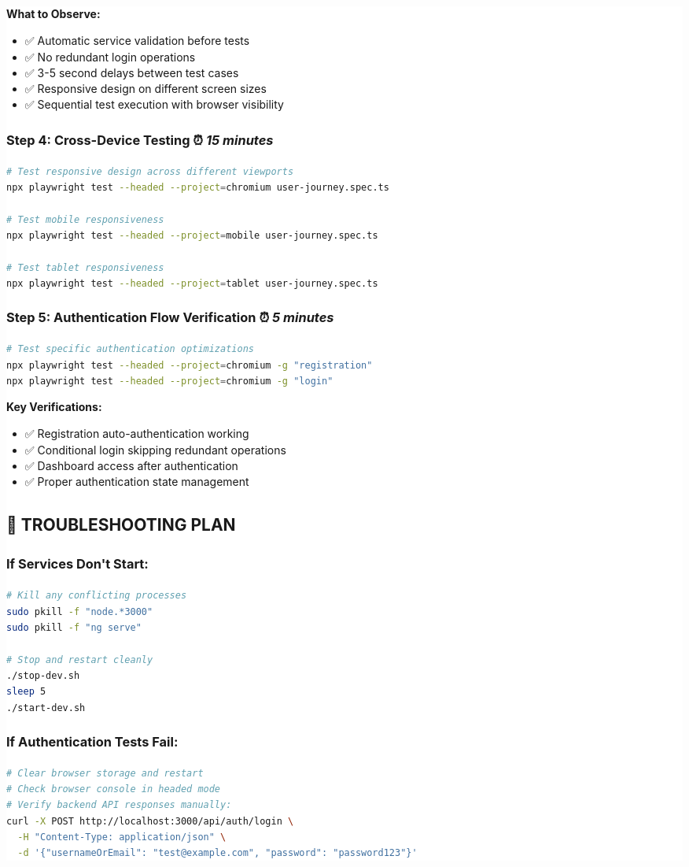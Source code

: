 **What to Observe:**
- ✅ Automatic service validation before tests
- ✅ No redundant login operations
- ✅ 3-5 second delays between test cases
- ✅ Responsive design on different screen sizes
- ✅ Sequential test execution with browser visibility

### **Step 4: Cross-Device Testing** ⏰ *15 minutes*
```bash
# Test responsive design across different viewports
npx playwright test --headed --project=chromium user-journey.spec.ts

# Test mobile responsiveness
npx playwright test --headed --project=mobile user-journey.spec.ts

# Test tablet responsiveness
npx playwright test --headed --project=tablet user-journey.spec.ts
```

### **Step 5: Authentication Flow Verification** ⏰ *5 minutes*
```bash
# Test specific authentication optimizations
npx playwright test --headed --project=chromium -g "registration" 
npx playwright test --headed --project=chromium -g "login"
```

**Key Verifications:**
- ✅ Registration auto-authentication working
- ✅ Conditional login skipping redundant operations
- ✅ Dashboard access after authentication
- ✅ Proper authentication state management

## 🔧 **TROUBLESHOOTING PLAN**

### **If Services Don't Start:**
```bash
# Kill any conflicting processes
sudo pkill -f "node.*3000"
sudo pkill -f "ng serve"

# Stop and restart cleanly
./stop-dev.sh
sleep 5
./start-dev.sh
```

### **If Authentication Tests Fail:**
```bash
# Clear browser storage and restart
# Check browser console in headed mode
# Verify backend API responses manually:
curl -X POST http://localhost:3000/api/auth/login \
  -H "Content-Type: application/json" \
  -d '{"usernameOrEmail": "test@example.com", "password": "password123"}'
```
